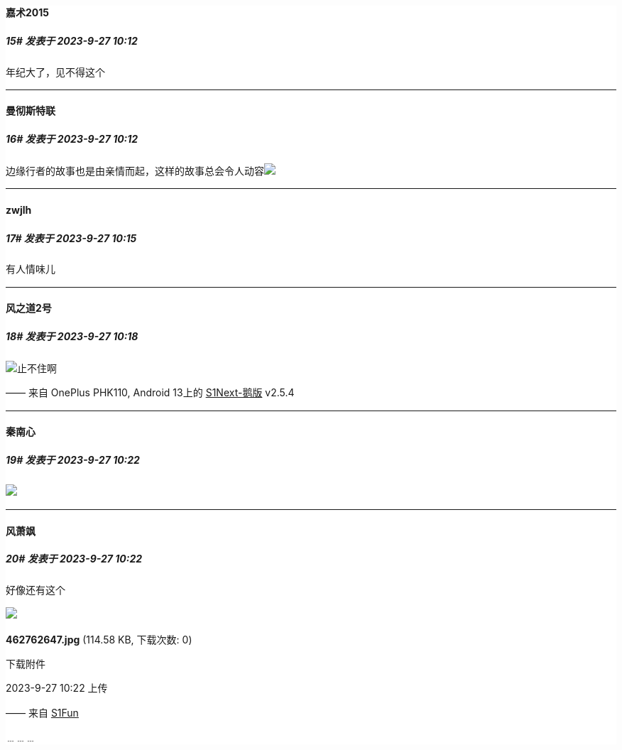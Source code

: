 ####  嘉术2015  
##### 15#       发表于 2023-9-27 10:12

年纪大了，见不得这个

*****

####  曼彻斯特联  
##### 16#       发表于 2023-9-27 10:12

边缘行者的故事也是由亲情而起，这样的故事总会令人动容<img src="https://static.saraba1st.com/image/smiley/face2017/138.png" referrerpolicy="no-referrer">

*****

####  zwjlh  
##### 17#       发表于 2023-9-27 10:15

有人情味儿

*****

####  风之道2号  
##### 18#       发表于 2023-9-27 10:18

<img src="https://static.saraba1st.com/image/smiley/face2017/138.png" referrerpolicy="no-referrer">止不住啊

—— 来自 OnePlus PHK110, Android 13上的 [S1Next-鹅版](https://github.com/ykrank/S1-Next/releases) v2.5.4

*****

####  秦南心  
##### 19#       发表于 2023-9-27 10:22

<img src="https://static.saraba1st.com/image/smiley/face2017/139.png" referrerpolicy="no-referrer">

*****

####  风萧飒  
##### 20#       发表于 2023-9-27 10:22

好像还有这个

<img src="https://img.saraba1st.com/forum/202309/27/102227h4vd70i44u5advdm.jpg" referrerpolicy="no-referrer">

<strong>462762647.jpg</strong> (114.58 KB, 下载次数: 0)

下载附件

2023-9-27 10:22 上传

—— 来自 [S1Fun](https://s1fun.koalcat.com)

﹍﹍﹍
